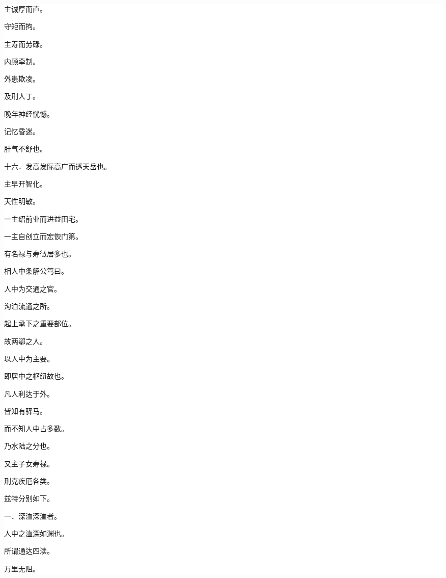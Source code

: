 主诚厚而直。

守矩而拘。

主寿而劳碌。

内顾牵制。

外患欺凌。

及刑人丁。

晚年神经恍憾。

记忆昏迷。

肝气不舒也。

十六．发高发际高广而透天岳也。

主早开智化。

天性明敏。

一主绍前业而进益田宅。

一主自创立而宏恢门第。

有名禄与寿徵居多也。

相人中条解公笃曰。

人中为交通之官。

沟洫流通之所。

起上承下之重要部位。

故两鄂之人。

以人中为主要。

即居中之枢纽故也。

凡人利达于外。

皆知有驿马。

而不知人中占多数。

乃水陆之分也。

又主子女寿禄。

刑克疾厄各类。

兹特分别如下。

一．深洫深洫者。

人中之洫深如渊也。

所谓通达四渎。

万里无阻。
